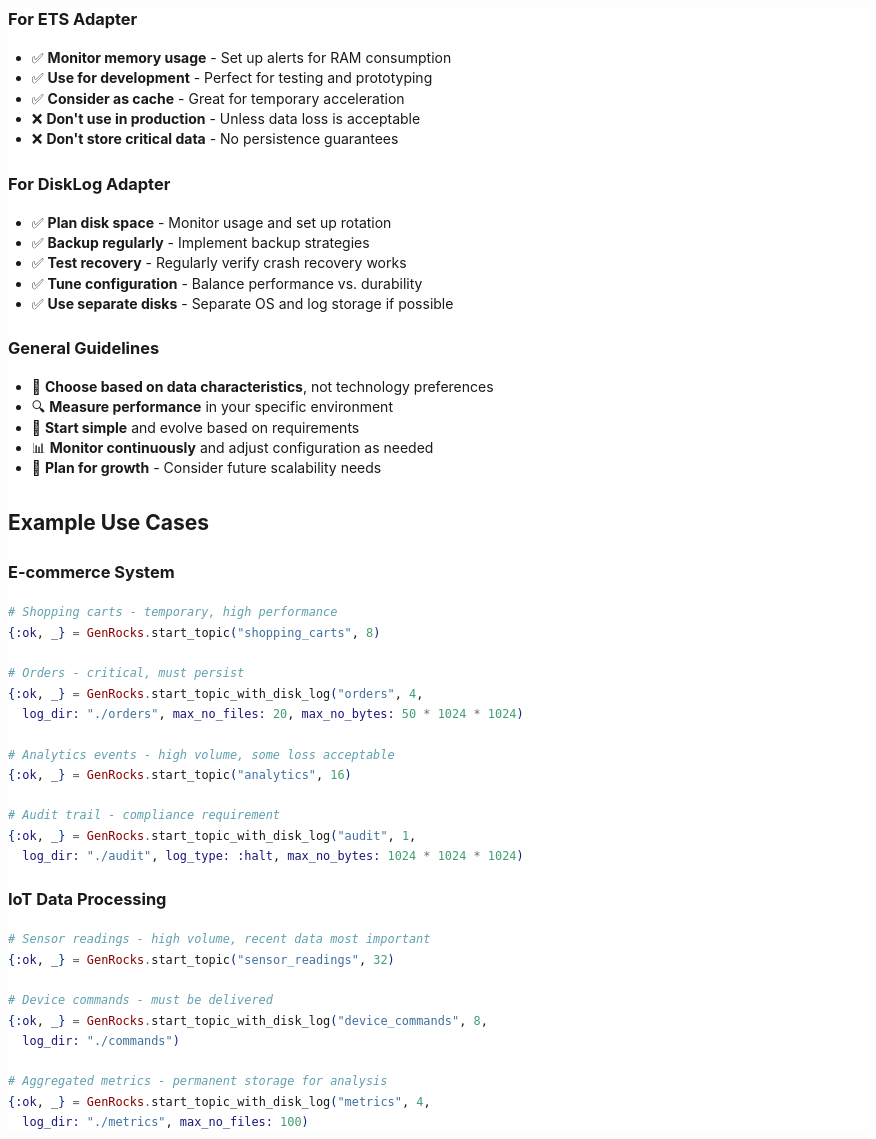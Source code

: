 ### For ETS Adapter
- ✅ **Monitor memory usage** - Set up alerts for RAM consumption
- ✅ **Use for development** - Perfect for testing and prototyping
- ✅ **Consider as cache** - Great for temporary acceleration
- ❌ **Don't use in production** - Unless data loss is acceptable
- ❌ **Don't store critical data** - No persistence guarantees

### For DiskLog Adapter  
- ✅ **Plan disk space** - Monitor usage and set up rotation
- ✅ **Backup regularly** - Implement backup strategies
- ✅ **Test recovery** - Regularly verify crash recovery works
- ✅ **Tune configuration** - Balance performance vs. durability
- ✅ **Use separate disks** - Separate OS and log storage if possible

### General Guidelines
- 🎯 **Choose based on data characteristics**, not technology preferences
- 🔍 **Measure performance** in your specific environment
- 🧪 **Start simple** and evolve based on requirements
- 📊 **Monitor continuously** and adjust configuration as needed
- 🔄 **Plan for growth** - Consider future scalability needs

## Example Use Cases

### E-commerce System
```elixir
# Shopping carts - temporary, high performance
{:ok, _} = GenRocks.start_topic("shopping_carts", 8)

# Orders - critical, must persist
{:ok, _} = GenRocks.start_topic_with_disk_log("orders", 4,
  log_dir: "./orders", max_no_files: 20, max_no_bytes: 50 * 1024 * 1024)

# Analytics events - high volume, some loss acceptable
{:ok, _} = GenRocks.start_topic("analytics", 16)

# Audit trail - compliance requirement
{:ok, _} = GenRocks.start_topic_with_disk_log("audit", 1,
  log_dir: "./audit", log_type: :halt, max_no_bytes: 1024 * 1024 * 1024)
```

### IoT Data Processing
```elixir
# Sensor readings - high volume, recent data most important
{:ok, _} = GenRocks.start_topic("sensor_readings", 32)

# Device commands - must be delivered
{:ok, _} = GenRocks.start_topic_with_disk_log("device_commands", 8,
  log_dir: "./commands")

# Aggregated metrics - permanent storage for analysis
{:ok, _} = GenRocks.start_topic_with_disk_log("metrics", 4,
  log_dir: "./metrics", max_no_files: 100)
```
